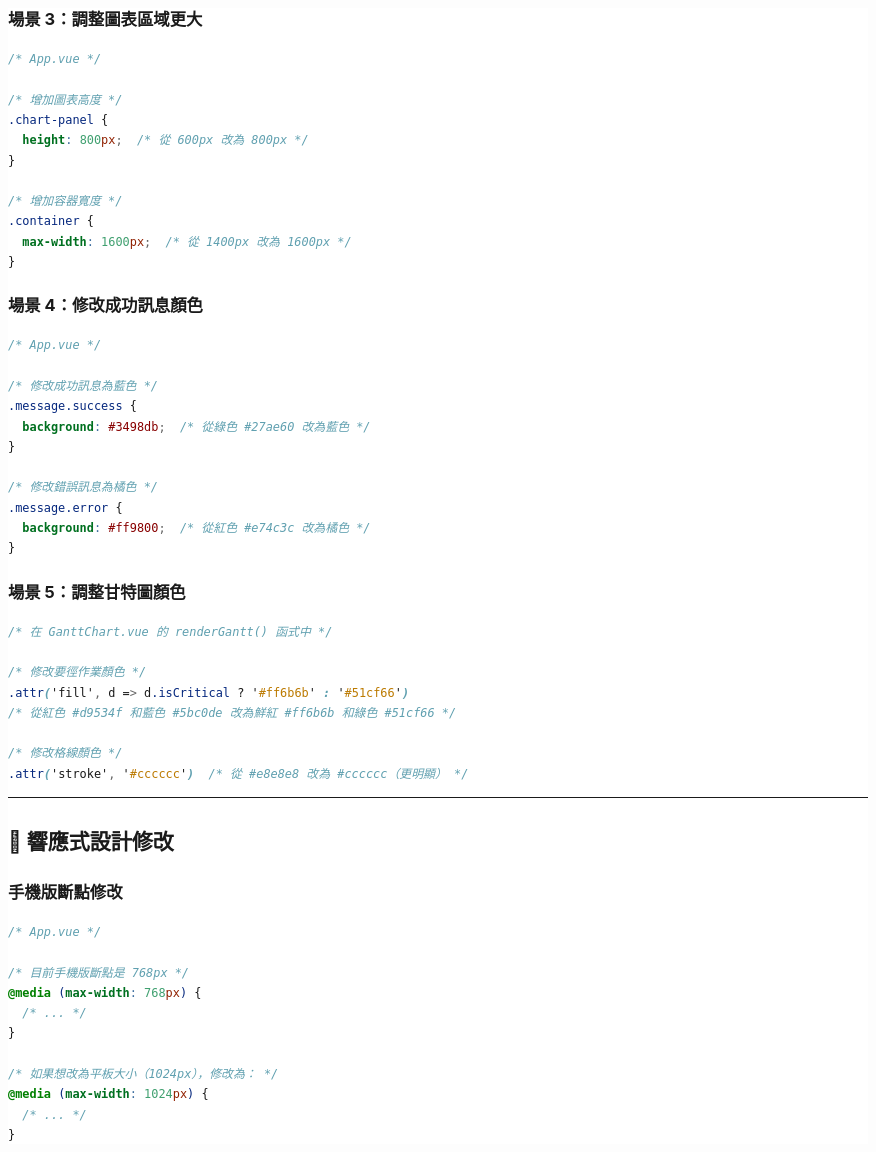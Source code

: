 ### 場景 3：調整圖表區域更大

```css
/* App.vue */

/* 增加圖表高度 */
.chart-panel {
  height: 800px;  /* 從 600px 改為 800px */
}

/* 增加容器寬度 */
.container {
  max-width: 1600px;  /* 從 1400px 改為 1600px */
}
```

### 場景 4：修改成功訊息顏色

```css
/* App.vue */

/* 修改成功訊息為藍色 */
.message.success {
  background: #3498db;  /* 從綠色 #27ae60 改為藍色 */
}

/* 修改錯誤訊息為橘色 */
.message.error {
  background: #ff9800;  /* 從紅色 #e74c3c 改為橘色 */
}
```

### 場景 5：調整甘特圖顏色

```css
/* 在 GanttChart.vue 的 renderGantt() 函式中 */

/* 修改要徑作業顏色 */
.attr('fill', d => d.isCritical ? '#ff6b6b' : '#51cf66')
/* 從紅色 #d9534f 和藍色 #5bc0de 改為鮮紅 #ff6b6b 和綠色 #51cf66 */

/* 修改格線顏色 */
.attr('stroke', '#cccccc')  /* 從 #e8e8e8 改為 #cccccc（更明顯） */
```

---

## 📱 響應式設計修改

### 手機版斷點修改

```css
/* App.vue */

/* 目前手機版斷點是 768px */
@media (max-width: 768px) {
  /* ... */
}

/* 如果想改為平板大小（1024px），修改為： */
@media (max-width: 1024px) {
  /* ... */
}
```
